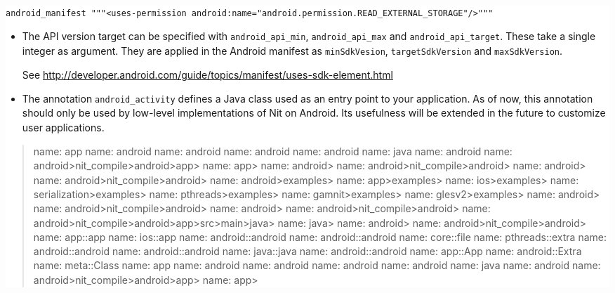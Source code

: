   ~~~
  android_manifest """<uses-permission android:name="android.permission.READ_EXTERNAL_STORAGE"/>"""
  ~~~

* The API version target can be specified with `android_api_min`,
  `android_api_max` and `android_api_target`. These take a single
  integer as argument. They are applied in the Android manifest as
  `minSdkVesion`, `targetSdkVersion` and `maxSdkVersion`.

  See http://developer.android.com/guide/topics/manifest/uses-sdk-element.html

* The annotation `android_activity` defines a Java class used as an
  entry point to your application. As of now, this annotation should
  only be used by low-level implementations of Nit on Android.
  Its usefulness will be extended in the future to customize user applications.

> name: app
> name: android
> name: android
> name: android
> name: android
> name: java
> name: android
> name: android>nit_compile>android>app>
> name: app>
> name: android>
> name: android>nit_compile>android>
> name: android>
> name: android>nit_compile>android>
> name: android>examples>
> name: app>examples>
> name: ios>examples>
> name: serialization>examples>
> name: pthreads>examples>
> name: gamnit>examples>
> name: glesv2>examples>
> name: android>
> name: android>nit_compile>android>
> name: android>
> name: android>nit_compile>android>
> name: android>nit_compile>android>app>src>main>java>
> name: java>
> name: android>
> name: android>nit_compile>android>
> name: app::app
> name: ios::app
> name: android::android
> name: android::android
> name: core::file
> name: pthreads::extra
> name: android::android
> name: android::android
> name: java::java
> name: android::android
> name: app::App
> name: android::Extra
> name: meta::Class
> name: app
> name: android
> name: android
> name: android
> name: android
> name: java
> name: android
> name: android>nit_compile>android>app>
> name: app>